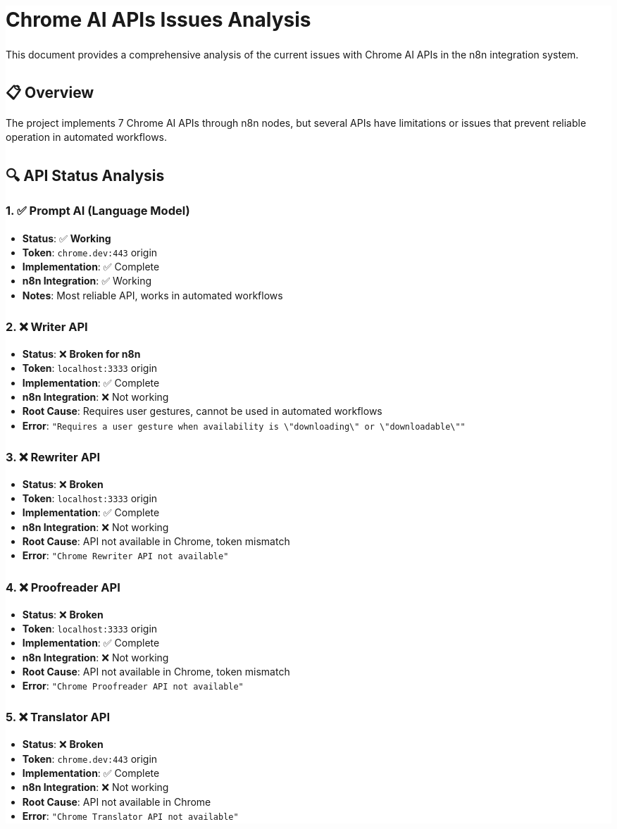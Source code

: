 # Chrome AI APIs Issues Analysis

This document provides a comprehensive analysis of the current issues with Chrome AI APIs in the n8n integration system.

## 📋 Overview

The project implements 7 Chrome AI APIs through n8n nodes, but several APIs have limitations or issues that prevent reliable operation in automated workflows.

## 🔍 API Status Analysis

### 1. ✅ **Prompt AI (Language Model)**
- **Status**: ✅ **Working**
- **Token**: `chrome.dev:443` origin
- **Implementation**: ✅ Complete
- **n8n Integration**: ✅ Working
- **Notes**: Most reliable API, works in automated workflows

### 2. ❌ **Writer API**
- **Status**: ❌ **Broken for n8n**
- **Token**: `localhost:3333` origin
- **Implementation**: ✅ Complete
- **n8n Integration**: ❌ Not working
- **Root Cause**: Requires user gestures, cannot be used in automated workflows
- **Error**: `"Requires a user gesture when availability is \"downloading\" or \"downloadable\""`

### 3. ❌ **Rewriter API**
- **Status**: ❌ **Broken**
- **Token**: `localhost:3333` origin
- **Implementation**: ✅ Complete
- **n8n Integration**: ❌ Not working
- **Root Cause**: API not available in Chrome, token mismatch
- **Error**: `"Chrome Rewriter API not available"`

### 4. ❌ **Proofreader API**
- **Status**: ❌ **Broken**
- **Token**: `localhost:3333` origin
- **Implementation**: ✅ Complete
- **n8n Integration**: ❌ Not working
- **Root Cause**: API not available in Chrome, token mismatch
- **Error**: `"Chrome Proofreader API not available"`

### 5. ❌ **Translator API**
- **Status**: ❌ **Broken**
- **Token**: `chrome.dev:443` origin
- **Implementation**: ✅ Complete
- **n8n Integration**: ❌ Not working
- **Root Cause**: API not available in Chrome
- **Error**: `"Chrome Translator API not available"`
